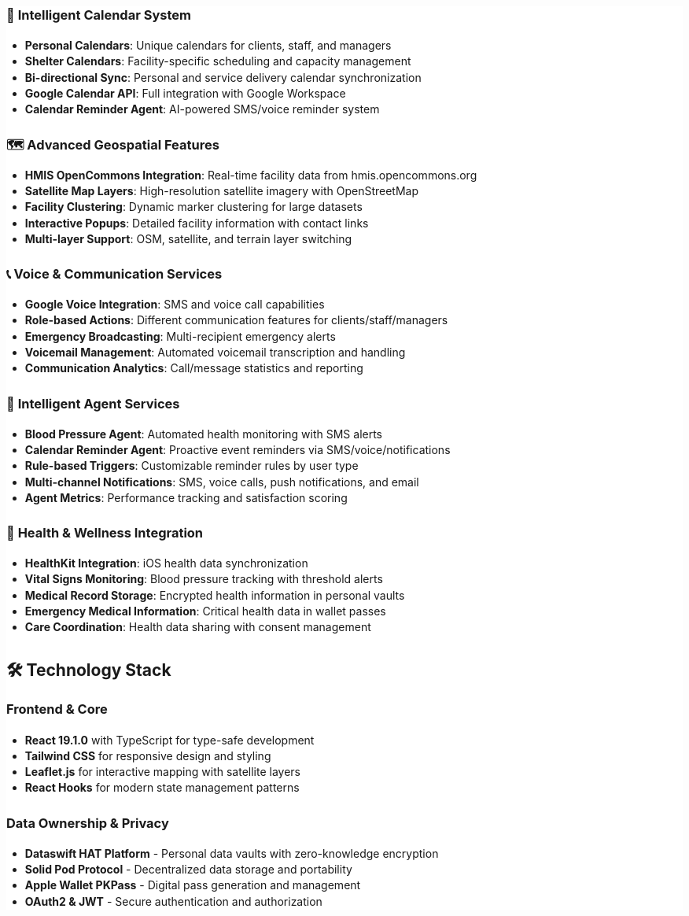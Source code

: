 ### 📅 **Intelligent Calendar System**
- **Personal Calendars**: Unique calendars for clients, staff, and managers
- **Shelter Calendars**: Facility-specific scheduling and capacity management
- **Bi-directional Sync**: Personal and service delivery calendar synchronization
- **Google Calendar API**: Full integration with Google Workspace
- **Calendar Reminder Agent**: AI-powered SMS/voice reminder system

### 🗺️ **Advanced Geospatial Features**
- **HMIS OpenCommons Integration**: Real-time facility data from hmis.opencommons.org
- **Satellite Map Layers**: High-resolution satellite imagery with OpenStreetMap
- **Facility Clustering**: Dynamic marker clustering for large datasets
- **Interactive Popups**: Detailed facility information with contact links
- **Multi-layer Support**: OSM, satellite, and terrain layer switching

### 📞 **Voice & Communication Services**
- **Google Voice Integration**: SMS and voice call capabilities
- **Role-based Actions**: Different communication features for clients/staff/managers
- **Emergency Broadcasting**: Multi-recipient emergency alerts
- **Voicemail Management**: Automated voicemail transcription and handling
- **Communication Analytics**: Call/message statistics and reporting

### 🧠 **Intelligent Agent Services**
- **Blood Pressure Agent**: Automated health monitoring with SMS alerts
- **Calendar Reminder Agent**: Proactive event reminders via SMS/voice/notifications
- **Rule-based Triggers**: Customizable reminder rules by user type
- **Multi-channel Notifications**: SMS, voice calls, push notifications, and email
- **Agent Metrics**: Performance tracking and satisfaction scoring

### 🏥 **Health & Wellness Integration**
- **HealthKit Integration**: iOS health data synchronization
- **Vital Signs Monitoring**: Blood pressure tracking with threshold alerts
- **Medical Record Storage**: Encrypted health information in personal vaults
- **Emergency Medical Information**: Critical health data in wallet passes
- **Care Coordination**: Health data sharing with consent management

## 🛠️ Technology Stack

### **Frontend & Core**
- **React 19.1.0** with TypeScript for type-safe development
- **Tailwind CSS** for responsive design and styling
- **Leaflet.js** for interactive mapping with satellite layers
- **React Hooks** for modern state management patterns

### **Data Ownership & Privacy**
- **Dataswift HAT Platform** - Personal data vaults with zero-knowledge encryption
- **Solid Pod Protocol** - Decentralized data storage and portability
- **Apple Wallet PKPass** - Digital pass generation and management
- **OAuth2 & JWT** - Secure authentication and authorization

